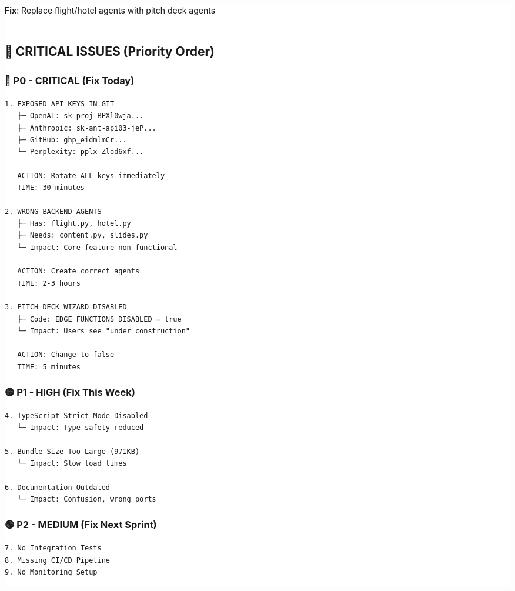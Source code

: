 **Fix**: Replace flight/hotel agents with pitch deck agents

---

## 🚨 CRITICAL ISSUES (Priority Order)

### 🔴 P0 - CRITICAL (Fix Today)

```
1. EXPOSED API KEYS IN GIT
   ├─ OpenAI: sk-proj-BPXl0wja...
   ├─ Anthropic: sk-ant-api03-jeP...
   ├─ GitHub: ghp_eidmlmCr...
   └─ Perplexity: pplx-Zlod6xf...
   
   ACTION: Rotate ALL keys immediately
   TIME: 30 minutes
   
2. WRONG BACKEND AGENTS
   ├─ Has: flight.py, hotel.py
   ├─ Needs: content.py, slides.py
   └─ Impact: Core feature non-functional
   
   ACTION: Create correct agents
   TIME: 2-3 hours
   
3. PITCH DECK WIZARD DISABLED
   ├─ Code: EDGE_FUNCTIONS_DISABLED = true
   └─ Impact: Users see "under construction"
   
   ACTION: Change to false
   TIME: 5 minutes
```

### 🟡 P1 - HIGH (Fix This Week)

```
4. TypeScript Strict Mode Disabled
   └─ Impact: Type safety reduced
   
5. Bundle Size Too Large (971KB)
   └─ Impact: Slow load times
   
6. Documentation Outdated
   └─ Impact: Confusion, wrong ports
```

### 🟢 P2 - MEDIUM (Fix Next Sprint)

```
7. No Integration Tests
8. Missing CI/CD Pipeline
9. No Monitoring Setup
```

---